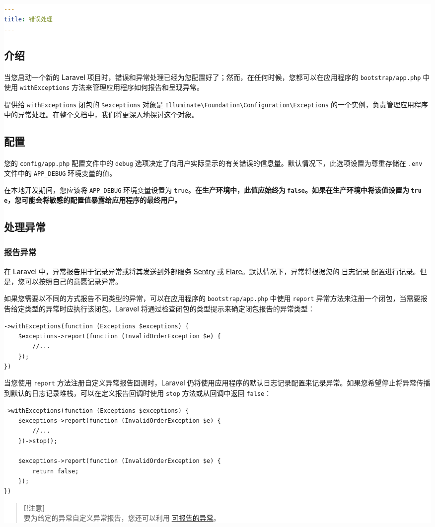 ```yaml
---
title: 错误处理
---
```


## 介绍

当您启动一个新的 Laravel 项目时，错误和异常处理已经为您配置好了；然而，在任何时候，您都可以在应用程序的 `bootstrap/app.php` 中使用 `withExceptions` 方法来管理应用程序如何报告和呈现异常。

提供给 `withExceptions` 闭包的 `$exceptions` 对象是 `Illuminate\Foundation\Configuration\Exceptions` 的一个实例，负责管理应用程序中的异常处理。在整个文档中，我们将更深入地探讨这个对象。

## 配置

您的 `config/app.php` 配置文件中的 `debug` 选项决定了向用户实际显示的有关错误的信息量。默认情况下，此选项设置为尊重存储在 `.env` 文件中的 `APP_DEBUG` 环境变量的值。

在本地开发期间，您应该将 `APP_DEBUG` 环境变量设置为 `true`。**在生产环境中，此值应始终为 `false`。如果在生产环境中将该值设置为 `true`，您可能会将敏感的配置值暴露给应用程序的最终用户。**

## 处理异常

### 报告异常

在 Laravel 中，异常报告用于记录异常或将其发送到外部服务 [Sentry](https://github.com/getsentry/sentry-laravel) 或 [Flare](https://flareapp.io)。默认情况下，异常将根据您的 [日志记录](/docs/{{version}}/logging) 配置进行记录。但是，您可以按照自己的意愿记录异常。

如果您需要以不同的方式报告不同类型的异常，可以在应用程序的 `bootstrap/app.php` 中使用 `report` 异常方法来注册一个闭包，当需要报告给定类型的异常时应执行该闭包。Laravel 将通过检查闭包的类型提示来确定闭包报告的异常类型：

    ->withExceptions(function (Exceptions $exceptions) {
        $exceptions->report(function (InvalidOrderException $e) {
            //...
        });
    })

当您使用 `report` 方法注册自定义异常报告回调时，Laravel 仍将使用应用程序的默认日志记录配置来记录异常。如果您希望停止将异常传播到默认的日志记录堆栈，可以在定义报告回调时使用 `stop` 方法或从回调中返回 `false`：

    ->withExceptions(function (Exceptions $exceptions) {
        $exceptions->report(function (InvalidOrderException $e) {
            //...
        })->stop();

        $exceptions->report(function (InvalidOrderException $e) {
            return false;
        });
    })

> [!注意]  
> 要为给定的异常自定义异常报告，您还可以利用 [可报告的异常](/docs/{{version}}/errors#renderable-exceptions)。
